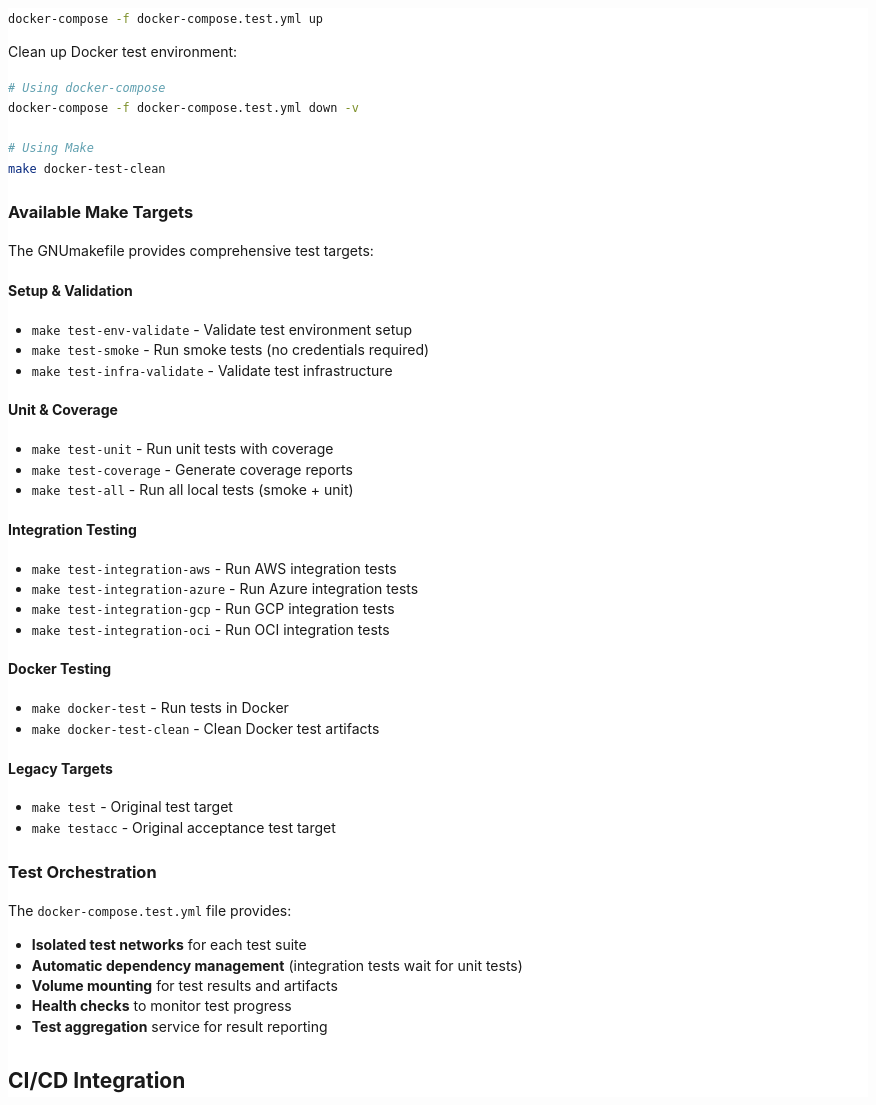 ```bash
docker-compose -f docker-compose.test.yml up
```

Clean up Docker test environment:

```bash
# Using docker-compose
docker-compose -f docker-compose.test.yml down -v

# Using Make
make docker-test-clean
```

### Available Make Targets

The GNUmakefile provides comprehensive test targets:

#### Setup & Validation
- `make test-env-validate` - Validate test environment setup
- `make test-smoke` - Run smoke tests (no credentials required)
- `make test-infra-validate` - Validate test infrastructure

#### Unit & Coverage
- `make test-unit` - Run unit tests with coverage
- `make test-coverage` - Generate coverage reports
- `make test-all` - Run all local tests (smoke + unit)

#### Integration Testing
- `make test-integration-aws` - Run AWS integration tests
- `make test-integration-azure` - Run Azure integration tests
- `make test-integration-gcp` - Run GCP integration tests
- `make test-integration-oci` - Run OCI integration tests

#### Docker Testing
- `make docker-test` - Run tests in Docker
- `make docker-test-clean` - Clean Docker test artifacts

#### Legacy Targets
- `make test` - Original test target
- `make testacc` - Original acceptance test target

### Test Orchestration

The `docker-compose.test.yml` file provides:

- **Isolated test networks** for each test suite
- **Automatic dependency management** (integration tests wait for unit tests)
- **Volume mounting** for test results and artifacts
- **Health checks** to monitor test progress
- **Test aggregation** service for result reporting

## CI/CD Integration
